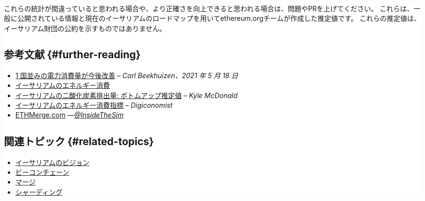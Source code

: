 <InfoBanner emoji=":evergreen_tree:">
  これらの統計が間違っていると思われる場合や、より正確さを向上できると思われる場合は、問題やPRを上げてください。 これらは、一般に公開されている情報と現在のイーサリアムのロードマップを用いてethereum.orgチームが作成した推定値です。 これらの推定値は、イーサリアム財団の公約を示すものではありません。 
</InfoBanner>

## 参考文献 {#further-reading}

- [1 国並みの電力消費量が今後改善](https://blog.ethereum.org/2021/05/18/country-power-no-more/) – _Carl Beekhuizen、2021 年 5 月 18 日_
- [イーサリアムのエネルギー消費](https://mirror.xyz/jmcook.eth/ODpCLtO4Kq7SCVFbU4He8o8kXs418ZZDTj0lpYlZkR8)
- [イーサリアムの二酸化炭素排出量: ボトムアップ推定値](https://kylemcdonald.github.io/ethereum-emissions/) – _Kyle McDonald_
- [イーサリアムのエネルギー消費指標](https://digiconomist.net/ethereum-energy-consumption/) – _Digiconomist_
- [ETHMerge.com](https://ethmerge.com/) —_[@InsideTheSim](https://twitter.com/InsideTheSim)_

## 関連トピック {#related-topics}

- [イーサリアムのビジョン](/upgrades/vision/)
- [ビーコンチェーン](/upgrades/beacon-chain)
- [マージ](/upgrades/merge/)
- [シャーディング](/upgrades/beacon-chain/)
